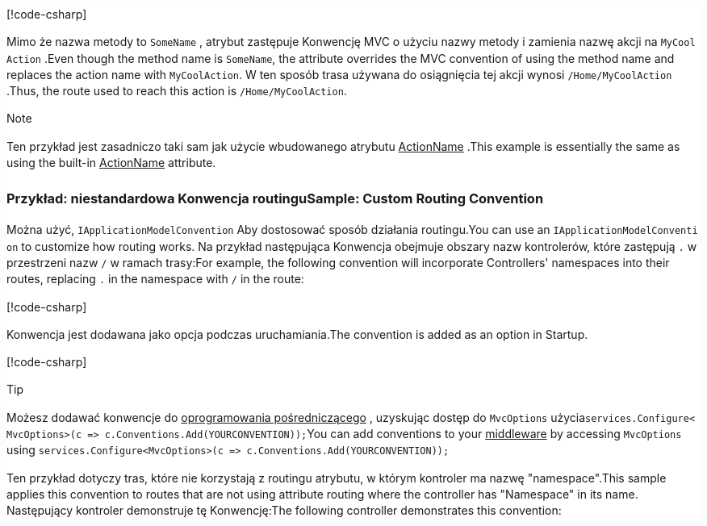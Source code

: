 [!code-csharp[](./application-model/sample/src/AppModelSample/Controllers/HomeController.cs?name=ActionModelConvention&highlight=2)]

<span data-ttu-id="a1f4c-182">Mimo że nazwa metody to `SomeName` , atrybut zastępuje Konwencję MVC o użyciu nazwy metody i zamienia nazwę akcji na `MyCoolAction` .</span><span class="sxs-lookup"><span data-stu-id="a1f4c-182">Even though the method name is `SomeName`, the attribute overrides the MVC convention of using the method name and replaces the action name with `MyCoolAction`.</span></span> <span data-ttu-id="a1f4c-183">W ten sposób trasa używana do osiągnięcia tej akcji wynosi `/Home/MyCoolAction` .</span><span class="sxs-lookup"><span data-stu-id="a1f4c-183">Thus, the route used to reach this action is `/Home/MyCoolAction`.</span></span>

> [!NOTE]
> <span data-ttu-id="a1f4c-184">Ten przykład jest zasadniczo taki sam jak użycie wbudowanego atrybutu [ActionName](/dotnet/api/microsoft.aspnetcore.mvc.actionnameattribute) .</span><span class="sxs-lookup"><span data-stu-id="a1f4c-184">This example is essentially the same as using the built-in [ActionName](/dotnet/api/microsoft.aspnetcore.mvc.actionnameattribute) attribute.</span></span>

### <a name="sample-custom-routing-convention"></a><span data-ttu-id="a1f4c-185">Przykład: niestandardowa Konwencja routingu</span><span class="sxs-lookup"><span data-stu-id="a1f4c-185">Sample: Custom Routing Convention</span></span>

<span data-ttu-id="a1f4c-186">Można użyć, `IApplicationModelConvention` Aby dostosować sposób działania routingu.</span><span class="sxs-lookup"><span data-stu-id="a1f4c-186">You can use an `IApplicationModelConvention` to customize how routing works.</span></span> <span data-ttu-id="a1f4c-187">Na przykład następująca Konwencja obejmuje obszary nazw kontrolerów, które zastępują `.` w przestrzeni nazw `/` w ramach trasy:</span><span class="sxs-lookup"><span data-stu-id="a1f4c-187">For example, the following convention will incorporate Controllers' namespaces into their routes, replacing `.` in the namespace with `/` in the route:</span></span>

[!code-csharp[](./application-model/sample/src/AppModelSample/Conventions/NamespaceRoutingConvention.cs)]

<span data-ttu-id="a1f4c-188">Konwencja jest dodawana jako opcja podczas uruchamiania.</span><span class="sxs-lookup"><span data-stu-id="a1f4c-188">The convention is added as an option in Startup.</span></span>

[!code-csharp[](./application-model/sample/src/AppModelSample/Startup.cs?name=ConfigureServices&highlight=6)]

> [!TIP]
> <span data-ttu-id="a1f4c-189">Możesz dodawać konwencje do [oprogramowania pośredniczącego](xref:fundamentals/middleware/index) , uzyskując dostęp do `MvcOptions` użycia`services.Configure<MvcOptions>(c => c.Conventions.Add(YOURCONVENTION));`</span><span class="sxs-lookup"><span data-stu-id="a1f4c-189">You can add conventions to your [middleware](xref:fundamentals/middleware/index) by accessing `MvcOptions` using `services.Configure<MvcOptions>(c => c.Conventions.Add(YOURCONVENTION));`</span></span>

<span data-ttu-id="a1f4c-190">Ten przykład dotyczy tras, które nie korzystają z routingu atrybutu, w którym kontroler ma nazwę "namespace".</span><span class="sxs-lookup"><span data-stu-id="a1f4c-190">This sample applies this convention to routes that are not using attribute routing where the controller has  "Namespace" in its name.</span></span> <span data-ttu-id="a1f4c-191">Następujący kontroler demonstruje tę Konwencję:</span><span class="sxs-lookup"><span data-stu-id="a1f4c-191">The following controller demonstrates this convention:</span></span>

